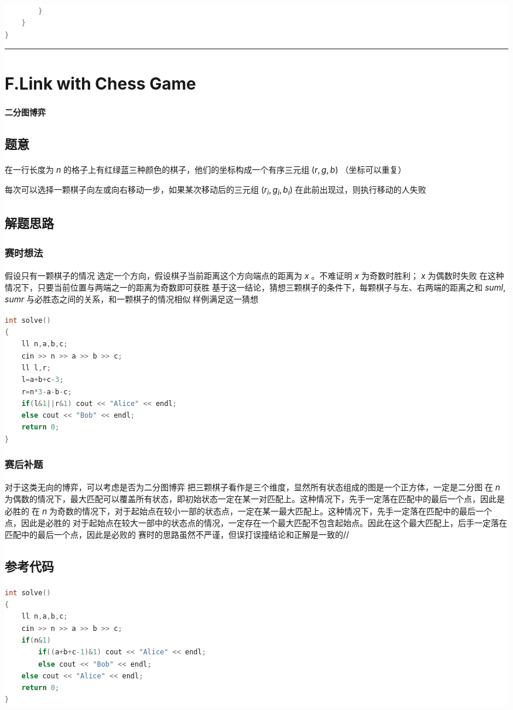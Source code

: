 ```cpp
        }
    }
}
```

***

# F.Link with Chess Game
**二分图博弈**
## 题意
在一行长度为 $n$ 的格子上有红绿蓝三种颜色的棋子，他们的坐标构成一个有序三元组 $(r,g,b)$ （坐标可以重复）

每次可以选择一颗棋子向左或向右移动一步，如果某次移动后的三元组 $(r_i,g_i,b_i)$ 在此前出现过，则执行移动的人失败

## 解题思路
### 赛时想法
假设只有一颗棋子的情况
选定一个方向，假设棋子当前距离这个方向端点的距离为 $x$ 。不难证明 $x$ 为奇数时胜利； $x$ 为偶数时失败
在这种情况下，只要当前位置与两端之一的距离为奇数即可获胜
基于这一结论，猜想三颗棋子的条件下，每颗棋子与左、右两端的距离之和 $suml,sumr$ 与必胜态之间的关系，和一颗棋子的情况相似
样例满足这一猜想
```cpp
int solve()
{
    ll n,a,b,c;
    cin >> n >> a >> b >> c;
    ll l,r;
    l=a+b+c-3;
    r=n*3-a-b-c;
    if(l&1||r&1) cout << "Alice" << endl;
    else cout << "Bob" << endl;
    return 0;
}
```
### 赛后补题
对于这类无向的博弈，可以考虑是否为二分图博弈
把三颗棋子看作是三个维度，显然所有状态组成的图是一个正方体，一定是二分图
在 $n$ 为偶数的情况下，最大匹配可以覆盖所有状态，即初始状态一定在某一对匹配上。这种情况下，先手一定落在匹配中的最后一个点，因此是必胜的
在 $n$ 为奇数的情况下，对于起始点在较小一部的状态点，一定在某一最大匹配上。这种情况下，先手一定落在匹配中的最后一个点，因此是必胜的
对于起始点在较大一部中的状态点的情况，一定存在一个最大匹配不包含起始点。因此在这个最大匹配上，后手一定落在匹配中的最后一个点，因此是必败的
赛时的思路虽然不严谨，但误打误撞结论和正解是一致的//

## 参考代码
```cpp
int solve()
{
    ll n,a,b,c;
    cin >> n >> a >> b >> c;
    if(n&1)
        if((a+b+c-1)&1) cout << "Alice" << endl;
        else cout << "Bob" << endl;
    else cout << "Alice" << endl;
    return 0;
}
```
